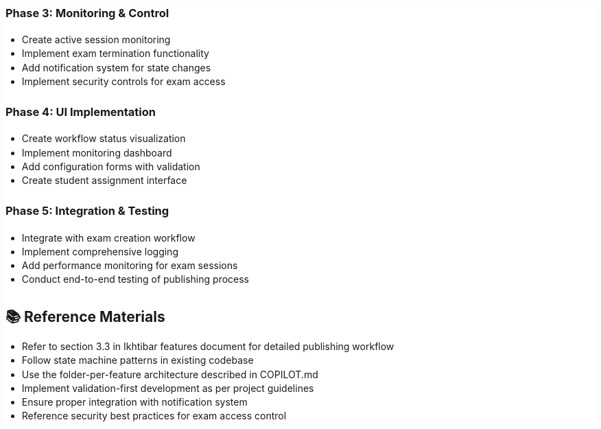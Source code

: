 ### Phase 3: Monitoring & Control
- Create active session monitoring
- Implement exam termination functionality
- Add notification system for state changes
- Implement security controls for exam access

### Phase 4: UI Implementation
- Create workflow status visualization
- Implement monitoring dashboard
- Add configuration forms with validation
- Create student assignment interface

### Phase 5: Integration & Testing
- Integrate with exam creation workflow
- Implement comprehensive logging
- Add performance monitoring for exam sessions
- Conduct end-to-end testing of publishing process

## 📚 Reference Materials
- Refer to section 3.3 in Ikhtibar features document for detailed publishing workflow
- Follow state machine patterns in existing codebase
- Use the folder-per-feature architecture described in COPILOT.md
- Implement validation-first development as per project guidelines
- Ensure proper integration with notification system
- Reference security best practices for exam access control
